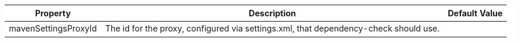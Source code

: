 Property             | Description                                                                          | Default Value |
---------------------|--------------------------------------------------------------------------------------|---------------|
mavenSettingsProxyId | The id for the proxy, configured via settings.xml, that dependency-check should use. | &nbsp;        |
